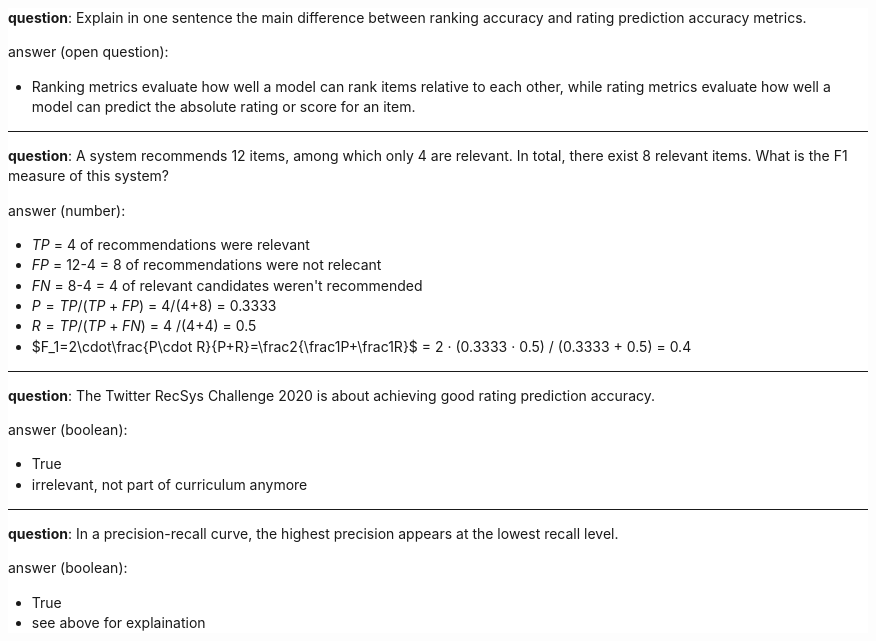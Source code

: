 **question**: Explain in one sentence the main difference between ranking accuracy and rating prediction accuracy metrics.

answer (open question):

- Ranking metrics evaluate how well a model can rank items relative to each other, while rating metrics evaluate how well a model can predict the absolute rating or score for an item.

---

**question**: A system recommends 12 items, among which only 4 are relevant. In total, there exist 8 relevant items. What is the F1 measure of this system?

answer (number):

- $TP$ = 4 of recommendations were relevant
- $FP$ = 12-4 = 8 of recommendations were not relecant
- $FN$ = 8-4 = 4 of relevant candidates weren't recommended
- $P = TP/(TP+FP)$ = 4/(4+8) = 0.3333
- $R = TP/(TP+FN)$ = 4 /(4+4) = 0.5
- $F_1=2\cdot\frac{P\cdot R}{P+R}=\frac2{\frac1P+\frac1R}$ = 2 · (0.3333 · 0.5) / (0.3333 + 0.5) = 0.4

---

**question**: The Twitter RecSys Challenge 2020 is about achieving good rating prediction accuracy.

answer (boolean):

- True
- irrelevant, not part of curriculum anymore

---

**question**: In a precision-recall curve, the highest precision appears at the lowest recall level.

answer (boolean):

- True
- see above for explaination
